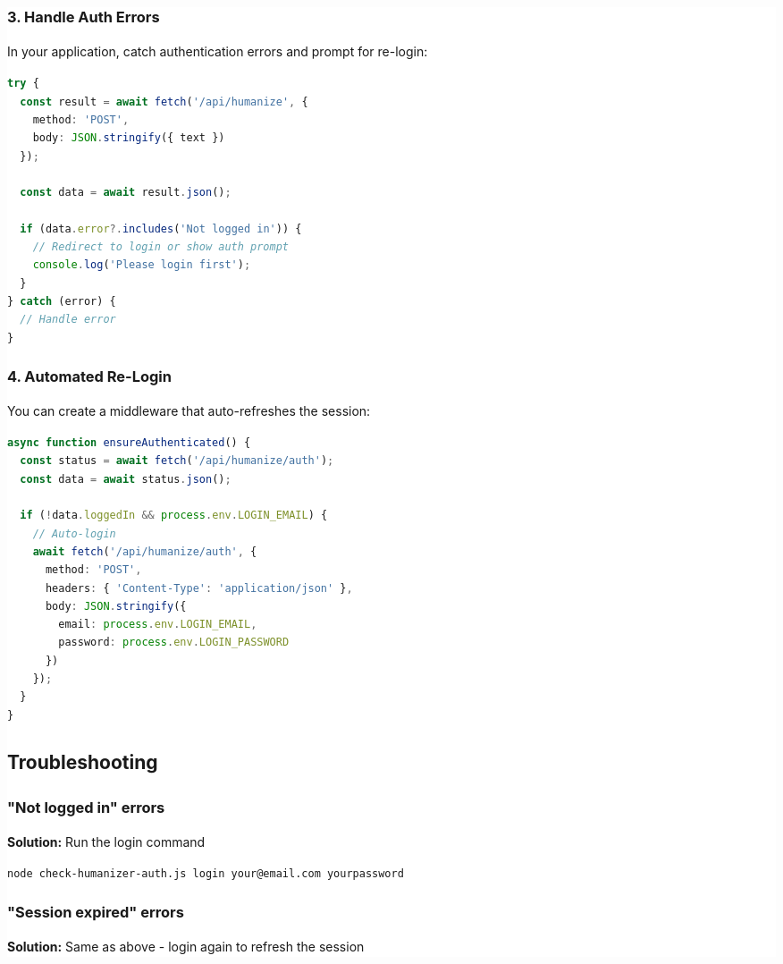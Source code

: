 ### 3. Handle Auth Errors
In your application, catch authentication errors and prompt for re-login:

```typescript
try {
  const result = await fetch('/api/humanize', {
    method: 'POST',
    body: JSON.stringify({ text })
  });
  
  const data = await result.json();
  
  if (data.error?.includes('Not logged in')) {
    // Redirect to login or show auth prompt
    console.log('Please login first');
  }
} catch (error) {
  // Handle error
}
```

### 4. Automated Re-Login
You can create a middleware that auto-refreshes the session:

```typescript
async function ensureAuthenticated() {
  const status = await fetch('/api/humanize/auth');
  const data = await status.json();
  
  if (!data.loggedIn && process.env.LOGIN_EMAIL) {
    // Auto-login
    await fetch('/api/humanize/auth', {
      method: 'POST',
      headers: { 'Content-Type': 'application/json' },
      body: JSON.stringify({
        email: process.env.LOGIN_EMAIL,
        password: process.env.LOGIN_PASSWORD
      })
    });
  }
}
```

## Troubleshooting

### "Not logged in" errors
**Solution:** Run the login command
```bash
node check-humanizer-auth.js login your@email.com yourpassword
```

### "Session expired" errors
**Solution:** Same as above - login again to refresh the session
